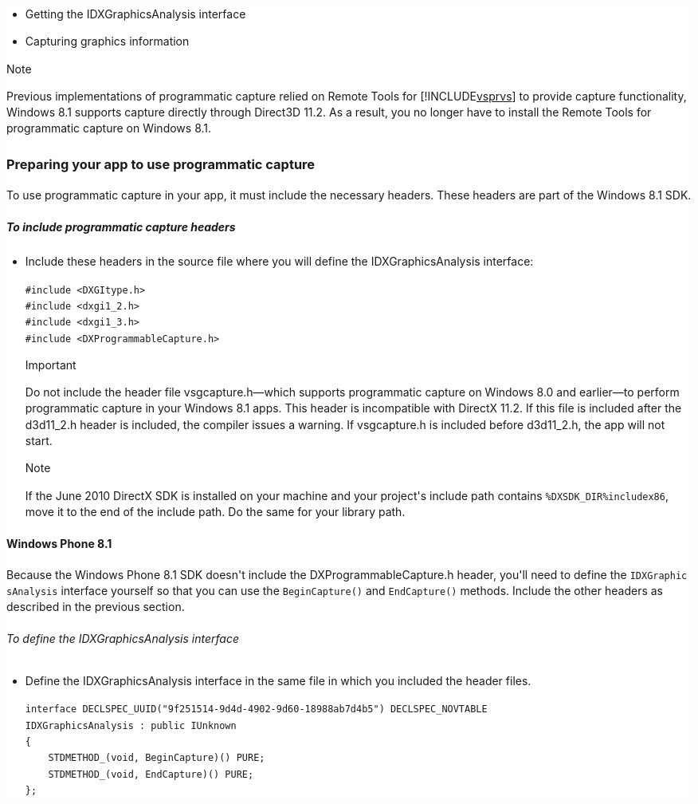 -   Getting the IDXGraphicsAnalysis interface  
  
-   Capturing graphics information  
  
> [!NOTE]
>  Previous implementations of programmatic capture relied on Remote Tools for [!INCLUDE[vsprvs](../includes/vsprvs-md.md)] to provide capture functionality, Windows 8.1 supports capture directly through Direct3D 11.2. As a result, you no longer have to install the Remote Tools for programmatic capture on Windows 8.1.  
  
### Preparing your app to use programmatic capture  
 To use programmatic capture in your app, it must include the necessary headers. These headers are part of the Windows 8.1 SDK.  
  
##### To include programmatic capture headers  
  
-   Include these headers in the source file where you will define the IDXGraphicsAnalysis interface:  
  
    ```  
    #include <DXGItype.h>  
    #include <dxgi1_2.h>  
    #include <dxgi1_3.h>  
    #include <DXProgrammableCapture.h>  
    ```  
  
    > [!IMPORTANT]
    >  Do not include the header file vsgcapture.h—which supports programmatic capture on Windows 8.0 and earlier—to perform programmatic capture in your Windows 8.1 apps. This header is incompatible with DirectX 11.2. If this file is included after the d3d11_2.h header is included, the compiler issues a warning. If vsgcapture.h is included before d3d11_2.h, the app will not start.  
  
    > [!NOTE]
    >  If the June 2010 DirectX SDK is installed on your machine and your project's include path contains `%DXSDK_DIR%includex86`, move it to the end of the include path. Do the same for your library path.  
  
#### Windows Phone 8.1  
 Because the Windows Phone 8.1 SDK doesn't include the DXProgrammableCapture.h header, you'll need to define the `IDXGraphicsAnalysis` interface yourself so that you can use the `BeginCapture()` and `EndCapture()` methods. Include the other headers as described in the previous section.  
  
###### To define the IDXGraphicsAnalysis interface  
  
-   Define the IDXGraphicsAnalysis interface in the same file in which you included the header files.  
  
    ```  
    interface DECLSPEC_UUID("9f251514-9d4d-4902-9d60-18988ab7d4b5") DECLSPEC_NOVTABLE  
    IDXGraphicsAnalysis : public IUnknown  
    {  
        STDMETHOD_(void, BeginCapture)() PURE;  
        STDMETHOD_(void, EndCapture)() PURE;  
    };  
    ```  
  